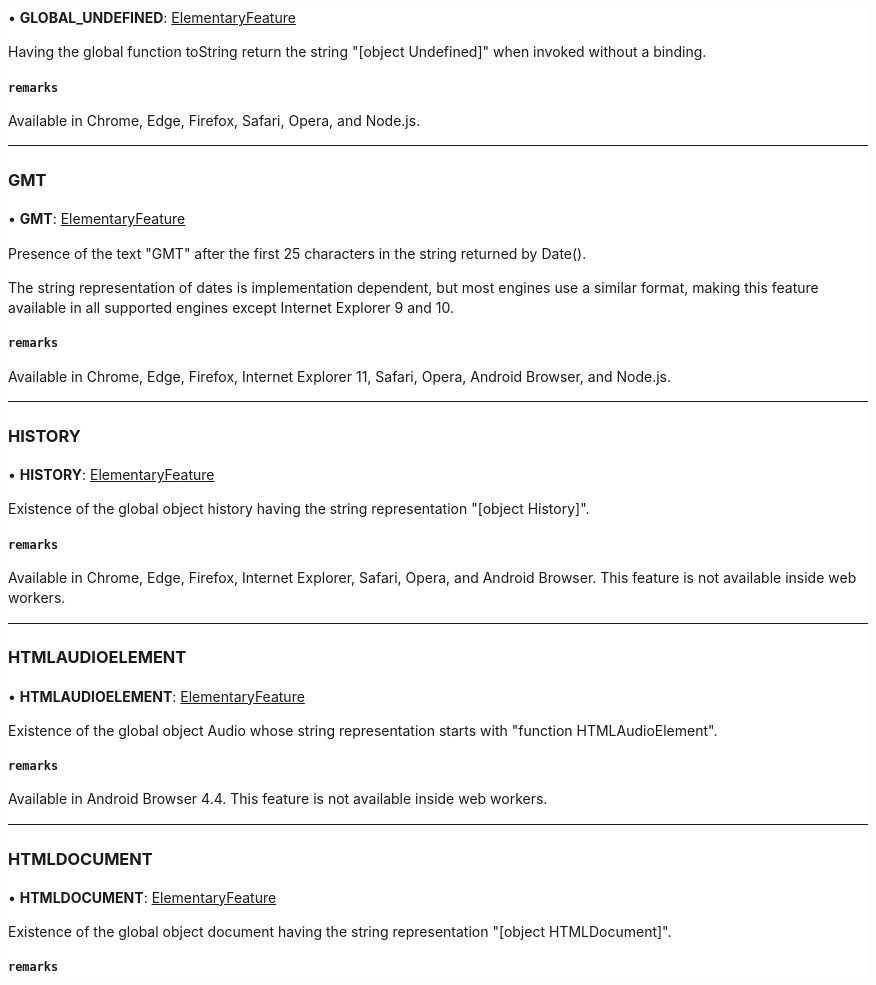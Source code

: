 •  **GLOBAL\_UNDEFINED**: [ElementaryFeature](_jscrewit_.elementaryfeature.md)

Having the global function toString return the string "\[object Undefined\]" when invoked without a binding.

**`remarks`** 

Available in Chrome, Edge, Firefox, Safari, Opera, and Node.js.

___

### GMT

•  **GMT**: [ElementaryFeature](_jscrewit_.elementaryfeature.md)

Presence of the text "GMT" after the first 25 characters in the string returned by Date\(\).

The string representation of dates is implementation dependent, but most engines use a similar format, making this feature available in all supported engines except Internet Explorer 9 and 10.

**`remarks`** 

Available in Chrome, Edge, Firefox, Internet Explorer 11, Safari, Opera, Android Browser, and Node.js.

___

### HISTORY

•  **HISTORY**: [ElementaryFeature](_jscrewit_.elementaryfeature.md)

Existence of the global object history having the string representation "\[object History\]".

**`remarks`** 

Available in Chrome, Edge, Firefox, Internet Explorer, Safari, Opera, and Android Browser. This feature is not available inside web workers.

___

### HTMLAUDIOELEMENT

•  **HTMLAUDIOELEMENT**: [ElementaryFeature](_jscrewit_.elementaryfeature.md)

Existence of the global object Audio whose string representation starts with "function HTMLAudioElement".

**`remarks`** 

Available in Android Browser 4.4. This feature is not available inside web workers.

___

### HTMLDOCUMENT

•  **HTMLDOCUMENT**: [ElementaryFeature](_jscrewit_.elementaryfeature.md)

Existence of the global object document having the string representation "\[object HTMLDocument\]".

**`remarks`** 
